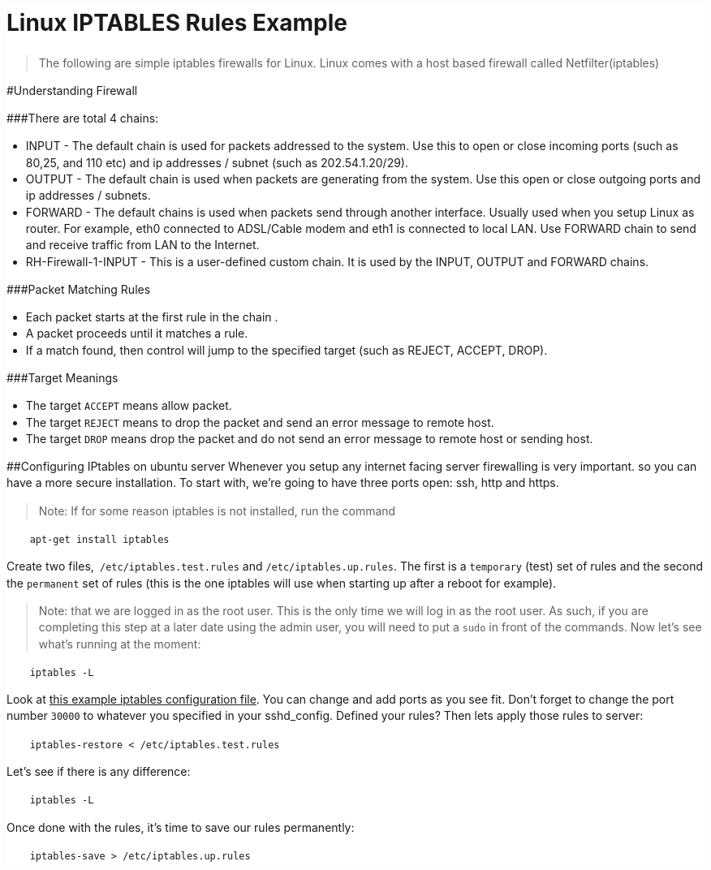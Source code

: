 Linux IPTABLES Rules Example
=================================================================
> The following are simple iptables firewalls for Linux. Linux comes with a host based firewall called Netfilter(iptables)

#Understanding Firewall

###There are total 4 chains:
*   INPUT - The default chain is used for packets addressed to the system. Use this to open or close incoming ports (such as 80,25, and 110 etc) and ip addresses / subnet (such as 202.54.1.20/29).
*	OUTPUT - The default chain is used when packets are generating from the system. Use this open or close outgoing ports and ip addresses / subnets.
*	FORWARD - The default chains is used when packets send through another interface. Usually used when you setup Linux as router. For example, eth0 connected to ADSL/Cable modem and eth1 is connected to local LAN. Use FORWARD chain to send and receive traffic from LAN to the Internet.
*	RH-Firewall-1-INPUT - This is a user-defined custom chain. It is used by the INPUT, OUTPUT and FORWARD chains.

###Packet Matching Rules

*	Each packet starts at the first rule in the chain .
*	A packet proceeds until it matches a rule.
*	If a match found, then control will jump to the specified target (such as REJECT, ACCEPT, DROP).

###Target Meanings

*	The target `ACCEPT` means allow packet.
*	The target `REJECT` means to drop the packet and send an error message to remote host.
*	The target `DROP` means drop the packet and do not send an error message to remote host or sending host.

##Configuring IPtables on ubuntu server
Whenever you setup any internet facing server firewalling is very important. so you can have a more secure installation. To start with, we’re going to have three ports open: ssh, http and https.
> Note: If for some reason iptables is not installed, run the command
```
	apt-get install iptables
```
Create two files,` /etc/iptables.test.rules` and `/etc/iptables.up.rules`. The first is a `temporary` (test) set of rules and the second the `permanent` set of rules (this is the one iptables will use when starting up after a reboot for example).
> Note: that we are logged in as the root user. This is the only time we will log in as the root user. As such, if you are completing this step at a later date using the admin user, you will need to put a `sudo` in front of the commands.
Now let’s see what’s running at the moment:
```    
	iptables -L
```
Look at [this example iptables configuration file](/data/iptables_configuration_example.txt).
You can change and add ports as you see fit. Don’t forget to change the port number `30000` to whatever you specified in your sshd_config.
Defined your rules? Then lets apply those rules to server:
```
    iptables-restore < /etc/iptables.test.rules
```
Let’s see if there is any difference:
```
    iptables -L
```
Once done with the rules, it’s time to save our rules permanently:
```
    iptables-save > /etc/iptables.up.rules
```
